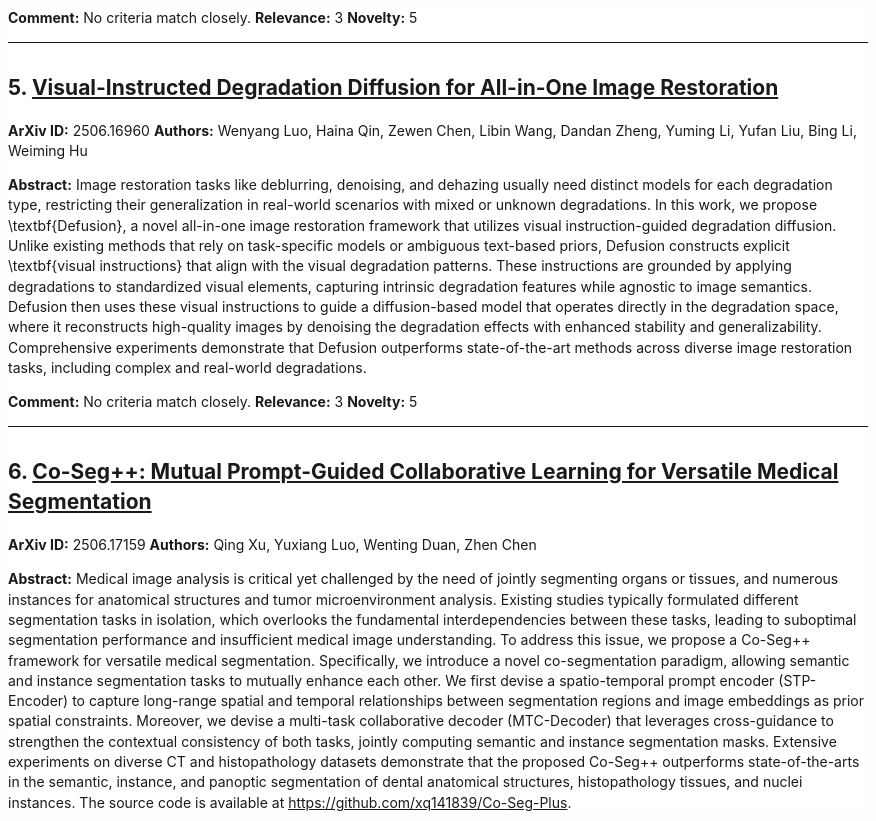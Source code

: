 **Comment:** No criteria match closely.
**Relevance:** 3
**Novelty:** 5

---

## 5. [Visual-Instructed Degradation Diffusion for All-in-One Image Restoration](https://arxiv.org/abs/2506.16960) <a id="link5"></a>
**ArXiv ID:** 2506.16960
**Authors:** Wenyang Luo, Haina Qin, Zewen Chen, Libin Wang, Dandan Zheng, Yuming Li, Yufan Liu, Bing Li, Weiming Hu

**Abstract:**  Image restoration tasks like deblurring, denoising, and dehazing usually need distinct models for each degradation type, restricting their generalization in real-world scenarios with mixed or unknown degradations. In this work, we propose \textbf{Defusion}, a novel all-in-one image restoration framework that utilizes visual instruction-guided degradation diffusion. Unlike existing methods that rely on task-specific models or ambiguous text-based priors, Defusion constructs explicit \textbf{visual instructions} that align with the visual degradation patterns. These instructions are grounded by applying degradations to standardized visual elements, capturing intrinsic degradation features while agnostic to image semantics. Defusion then uses these visual instructions to guide a diffusion-based model that operates directly in the degradation space, where it reconstructs high-quality images by denoising the degradation effects with enhanced stability and generalizability. Comprehensive experiments demonstrate that Defusion outperforms state-of-the-art methods across diverse image restoration tasks, including complex and real-world degradations.

**Comment:** No criteria match closely.
**Relevance:** 3
**Novelty:** 5

---

## 6. [Co-Seg++: Mutual Prompt-Guided Collaborative Learning for Versatile Medical Segmentation](https://arxiv.org/abs/2506.17159) <a id="link6"></a>
**ArXiv ID:** 2506.17159
**Authors:** Qing Xu, Yuxiang Luo, Wenting Duan, Zhen Chen

**Abstract:**  Medical image analysis is critical yet challenged by the need of jointly segmenting organs or tissues, and numerous instances for anatomical structures and tumor microenvironment analysis. Existing studies typically formulated different segmentation tasks in isolation, which overlooks the fundamental interdependencies between these tasks, leading to suboptimal segmentation performance and insufficient medical image understanding. To address this issue, we propose a Co-Seg++ framework for versatile medical segmentation. Specifically, we introduce a novel co-segmentation paradigm, allowing semantic and instance segmentation tasks to mutually enhance each other. We first devise a spatio-temporal prompt encoder (STP-Encoder) to capture long-range spatial and temporal relationships between segmentation regions and image embeddings as prior spatial constraints. Moreover, we devise a multi-task collaborative decoder (MTC-Decoder) that leverages cross-guidance to strengthen the contextual consistency of both tasks, jointly computing semantic and instance segmentation masks. Extensive experiments on diverse CT and histopathology datasets demonstrate that the proposed Co-Seg++ outperforms state-of-the-arts in the semantic, instance, and panoptic segmentation of dental anatomical structures, histopathology tissues, and nuclei instances. The source code is available at https://github.com/xq141839/Co-Seg-Plus.

